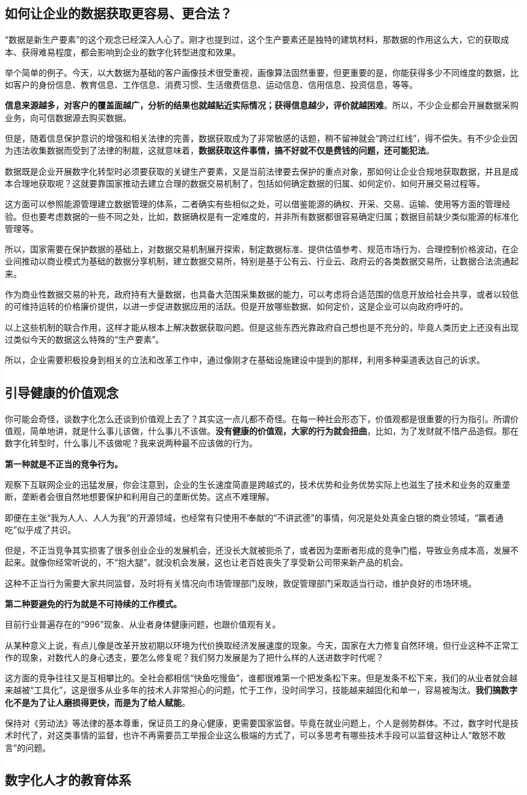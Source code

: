 ## 如何让企业的数据获取更容易、更合法？

“数据是新生产要素”的这个观念已经深入人心了。刚才也提到过，这个生产要素还是独特的建筑材料，那数据的作用这么大，它的获取成本、获得难易程度，都会影响到企业的数字化转型进度和效果。

举个简单的例子。今天，以大数据为基础的客户画像技术很受重视，画像算法固然重要，但更重要的是，你能获得多少不同维度的数据，比如客户的身份信息、教育信息、工作信息、消费习惯、生活缴费信息、运动信息、信用信息、投资信息，等等。

**信息来源越多，对客户的覆盖面越广，分析的结果也就越贴近实际情况；获得信息越少，评价就越困难**。所以，不少企业都会开展数据采购业务，向可信数据源去购买数据。

但是，随着信息保护意识的增强和相关法律的完善，数据获取成为了非常敏感的话题，稍不留神就会“跨过红线”，得不偿失。有不少企业因为违法收集数据而受到了法律的制裁，这就意味着，**数据获取这件事情，搞不好就不仅是费钱的问题，还可能犯法**。

数据既是企业开展数字化转型时必须要获取的关键生产要素，又是当前法律要去保护的重点对象，那如何让企业合规地获取数据，并且是成本合理地获取呢？这就要靠国家推动去建立合理的数据交易机制了，包括如何确定数据的归属、如何定价、如何开展交易过程等。

这方面可以参照能源管理建立数据管理的体系，二者确实有些相似之处，可以借鉴能源的确权、开采、交易、运输、使用等方面的管理经验。但也要考虑数据的一些不同之处，比如，数据确权是有一定难度的，并非所有数据都很容易确定归属；数据目前缺少类似能源的标准化管理等。

所以，国家需要在保护数据的基础上，对数据交易机制展开探索，制定数据标准、提供估值参考、规范市场行为、合理控制价格波动，在企业间推动以商业模式为基础的数据分享机制，建立数据交易所，特别是基于公有云、行业云、政府云的各类数据交易所，让数据合法流通起来。

作为商业性数据交易的补充，政府持有大量数据，也具备大范围采集数据的能力，可以考虑将合适范围的信息开放给社会共享，或者以较低的可维持运转的价格廉价提供，以进一步促进数据应用的活跃。但是开放哪些数据、如何定价，这是企业可以向政府呼吁的。

以上这些机制的联合作用，这样才能从根本上解决数据获取问题。但是这些东西光靠政府自己想也是不充分的，毕竟人类历史上还没有出现过类似今天的数据这么特殊的“生产要素”。

所以，企业需要积极投身到相关的立法和改革工作中，通过像刚才在基础设施建设中提到的那样，利用多种渠道表达自己的诉求。

## 引导健康的价值观念

你可能会奇怪，谈数字化怎么还谈到价值观上去了？其实这一点儿都不奇怪。在每一种社会形态下，价值观都是很重要的行为指引。所谓价值观，简单地讲，就是什么事儿该做，什么事儿不该做。**没有健康的价值观，大家的行为就会扭曲**，比如，为了发财就不惜产品造假。那在数字化转型时，什么事儿不该做呢？我来说两种最不应该做的行为。

**第一种就是不正当的竞争行为。**

观察下互联网企业的迅猛发展，你会注意到，企业的生长速度简直是跨越式的，技术优势和业务优势实际上也滋生了技术和业务的双重垄断，垄断者会很自然地想要保护和利用自己的垄断优势。这点不难理解。

即便在主张“我为人人、人人为我”的开源领域，也经常有只使用不奉献的“不讲武德”的事情，何况是处处真金白银的商业领域，“赢者通吃”似乎成了共识。

但是，不正当竞争其实损害了很多创业企业的发展机会，还没长大就被扼杀了，或者因为垄断者形成的竞争门槛，导致业务成本高，发展不起来。就像你经常听说的，不“抱大腿”，就没机会发展，这也让老百姓丧失了享受新公司带来新产品的机会。

这种不正当行为需要大家共同监督，及时将有关情况向市场管理部门反映，敦促管理部门采取适当行动，维护良好的市场环境。

**第二种要避免的行为就是不可持续的工作模式。**

目前行业普遍存在的“996”现象、从业者身体健康问题，也跟价值观有关。

从某种意义上说，有点儿像是改革开放初期以环境为代价换取经济发展速度的现象。今天，国家在大力修复自然环境，但行业这种不正常工作的现象，对数代人的身心透支，要怎么修复呢？我们努力发展是为了把什么样的人送进数字时代呢？

这方面的竞争往往又是互相攀比的。全社会都相信“快鱼吃慢鱼”，谁都很难第一个把发条松下来。但是发条不松下来，我们的从业者就会越来越被“工具化”，这是很多从业多年的技术人非常担心的问题，忙于工作，没时间学习，技能越来越固化和单一，容易被淘汰。**我们搞数字化不是为了让人磨损得更快，而是为了给人赋能**。

保持对《劳动法》等法律的基本尊重，保证员工的身心健康，更需要国家监督。毕竟在就业问题上，个人是弱势群体。不过，数字时代是技术时代了，对这类事情的监督，也许不再需要员工举报企业这么极端的方式了，可以多思考有哪些技术手段可以监督这种让人“敢怒不敢言”的问题。

## 数字化人才的教育体系
